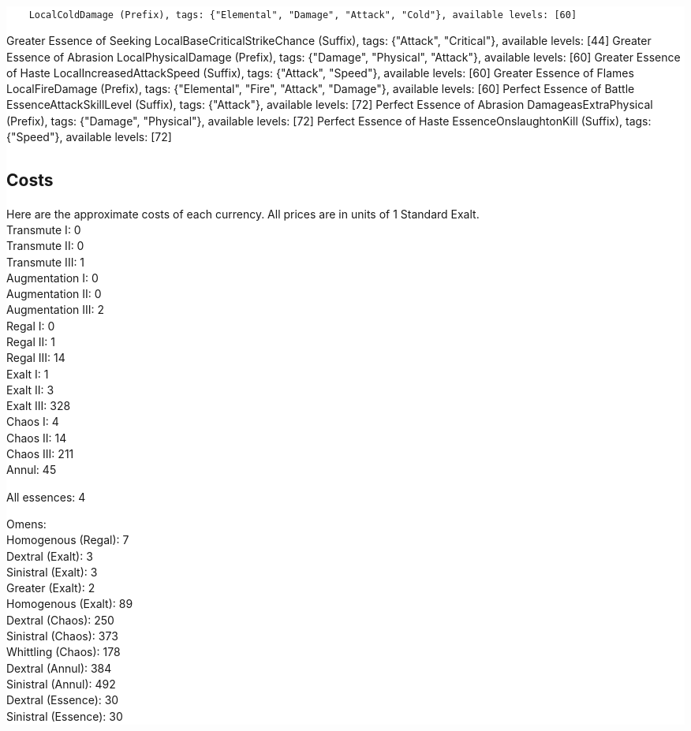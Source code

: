         LocalColdDamage (Prefix), tags: {"Elemental", "Damage", "Attack", "Cold"}, available levels: [60]
Greater Essence of Seeking
        LocalBaseCriticalStrikeChance (Suffix), tags: {"Attack", "Critical"}, available levels: [44]
Greater Essence of Abrasion
        LocalPhysicalDamage (Prefix), tags: {"Damage", "Physical", "Attack"}, available levels: [60]
Greater Essence of Haste
        LocalIncreasedAttackSpeed (Suffix), tags: {"Attack", "Speed"}, available levels: [60]
Greater Essence of Flames
        LocalFireDamage (Prefix), tags: {"Elemental", "Fire", "Attack", "Damage"}, available levels: [60]
Perfect Essence of Battle
        EssenceAttackSkillLevel (Suffix), tags: {"Attack"}, available levels: [72]
Perfect Essence of Abrasion
        DamageasExtraPhysical (Prefix), tags: {"Damage", "Physical"}, available levels: [72]
Perfect Essence of Haste
        EssenceOnslaughtonKill (Suffix), tags: {"Speed"}, available levels: [72]

## Costs
Here are the approximate costs of each currency. All prices are in units of 1 Standard Exalt.  
Transmute I: 0  
Transmute II: 0  
Transmute III: 1  
Augmentation I: 0  
Augmentation II: 0  
Augmentation III: 2  
Regal I: 0  
Regal II: 1  
Regal III: 14  
Exalt I: 1  
Exalt II: 3  
Exalt III: 328  
Chaos I: 4  
Chaos II: 14  
Chaos III: 211  
Annul: 45  

All essences: 4  

Omens:  
Homogenous (Regal): 7  
Dextral (Exalt): 3  
Sinistral (Exalt): 3  
Greater (Exalt): 2  
Homogenous (Exalt): 89  
Dextral (Chaos): 250  
Sinistral (Chaos): 373  
Whittling (Chaos): 178  
Dextral (Annul): 384  
Sinistral (Annul): 492  
Dextral (Essence): 30  
Sinistral (Essence): 30  

